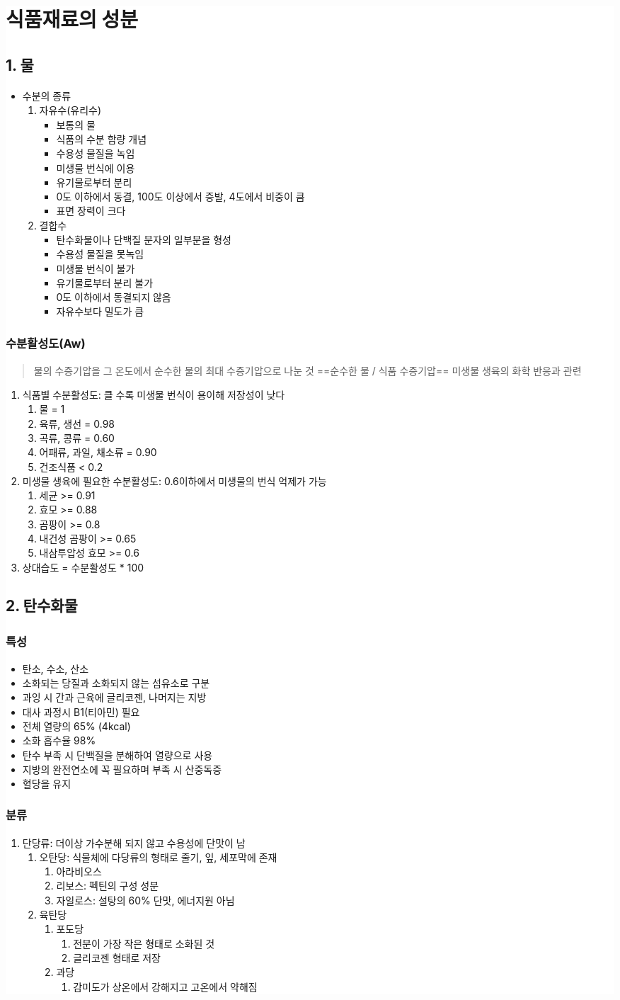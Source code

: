 # 식품재료의 성분
## 1. 물
- 수분의 종류
	1. 자유수(유리수)
		- 보통의 물
		- 식품의 수분 함량 개념
		- 수용성 물질을 녹임
		- 미생물 번식에 이용
		- 유기물로부터 분리
		- 0도 이하에서 동결, 100도 이상에서 증발, 4도에서 비중이 큼
		- 표면 장력이 크다
	2. 결합수
		- 탄수화물이나 단백질 분자의 일부분을 형성
		- 수용성 물질을 못녹임
		- 미생물 번식이 불가
		- 유기물로부터 분리 불가
		- 0도 이하에서 동결되지 않음
		- 자유수보다 밀도가 큼
### 수분활성도(Aw)
> 물의 수증기압을 그 온도에서 순수한 물의 최대 수증기압으로 나눈 것 ==순수한 물 / 식품 수증기압==
> 미생물 생육의 화학 반응과 관련

1. 식품별 수분활성도: 클 수록 미생물 번식이 용이해 저장성이 낮다
	1. 물 = 1
	2. 육류, 생선 = 0.98
	3. 곡류, 콩류 = 0.60
	4. 어패류, 과일, 채소류 = 0.90
	5. 건조식품 < 0.2
2. 미생물 생육에 필요한 수분활성도: 0.6이하에서 미생물의 번식 억제가 가능
	1. 세균 >= 0.91
	2. 효모 >= 0.88
	3. 곰팡이 >= 0.8
	4. 내건성 곰팡이 >= 0.65
	5. 내삼투압성 효모 >= 0.6
3. 상대습도 = 수분활성도 * 100
## 2. 탄수화물
### 특성
- 탄소, 수소, 산소
- 소화되는 당질과 소화되지 않는 섬유소로 구분
- 과잉 시 간과 근육에 글리코젠, 나머지는 지방
- 대사 과정시 B1(티아민) 필요
- 전체 열량의 65% (4kcal)
- 소화 흡수율 98%
- 탄수 부족 시 단백질을 분해하여 열량으로 사용
- 지방의 완전연소에 꼭 필요하며 부족 시 산중독증
- 혈당을 유지
### 분류
1. 단당류: 더이상 가수분해 되지 않고 수용성에 단맛이 남
	1. 오탄당: 식물체에 다당류의 형태로 줄기, 잎, 세포막에 존재
		1. 아라비오스
		2. 리보스: 펙틴의 구성 성분
		3. 자일로스: 설탕의 60% 단맛, 에너지원 아님
	2. 육탄당
		1. 포도당
			1. 전분이 가장 작은 형태로 소화된 것
			2. 글리코젠 형태로 저장
		2. 과당
			1. 감미도가 상온에서 강해지고 고온에서 약해짐